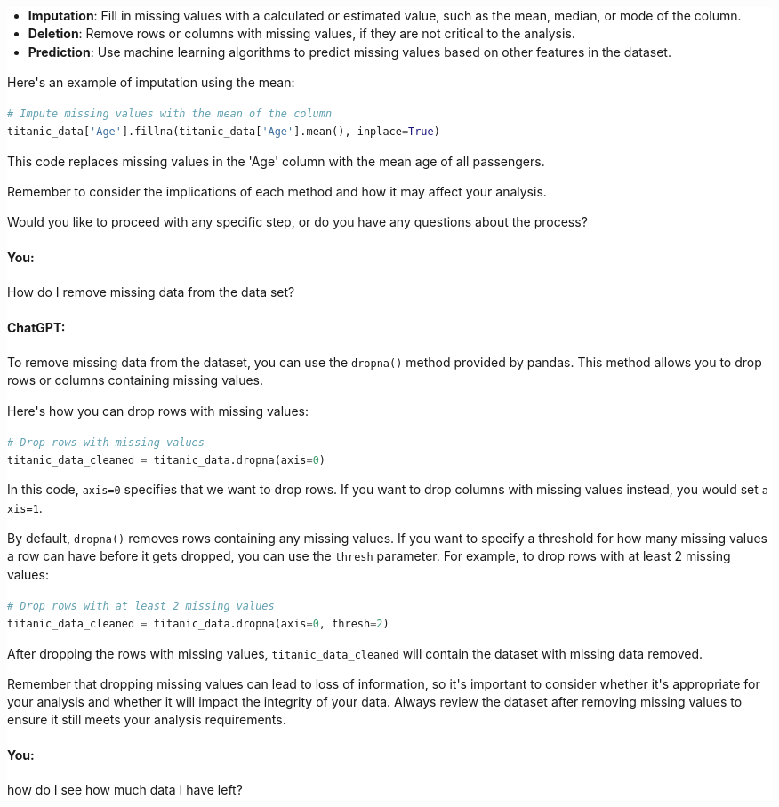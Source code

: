 - **Imputation**: Fill in missing values with a calculated or estimated value, such as the mean, median, or mode of the column.
- **Deletion**: Remove rows or columns with missing values, if they are not critical to the analysis.
- **Prediction**: Use machine learning algorithms to predict missing values based on other features in the dataset.

Here's an example of imputation using the mean:

```python
# Impute missing values with the mean of the column
titanic_data['Age'].fillna(titanic_data['Age'].mean(), inplace=True)
```

This code replaces missing values in the 'Age' column with the mean age of all passengers.

Remember to consider the implications of each method and how it may affect your analysis.

Would you like to proceed with any specific step, or do you have any questions about the process?


#### You:
How do I remove missing data from the data set?

#### ChatGPT:
To remove missing data from the dataset, you can use the `dropna()` method provided by pandas. This method allows you to drop rows or columns containing missing values.

Here's how you can drop rows with missing values:

```python
# Drop rows with missing values
titanic_data_cleaned = titanic_data.dropna(axis=0)
```

In this code, `axis=0` specifies that we want to drop rows. If you want to drop columns with missing values instead, you would set `axis=1`.

By default, `dropna()` removes rows containing any missing values. If you want to specify a threshold for how many missing values a row can have before it gets dropped, you can use the `thresh` parameter. For example, to drop rows with at least 2 missing values:

```python
# Drop rows with at least 2 missing values
titanic_data_cleaned = titanic_data.dropna(axis=0, thresh=2)
```

After dropping the rows with missing values, `titanic_data_cleaned` will contain the dataset with missing data removed.

Remember that dropping missing values can lead to loss of information, so it's important to consider whether it's appropriate for your analysis and whether it will impact the integrity of your data. Always review the dataset after removing missing values to ensure it still meets your analysis requirements.


#### You:
how do I see how much data I have left?
